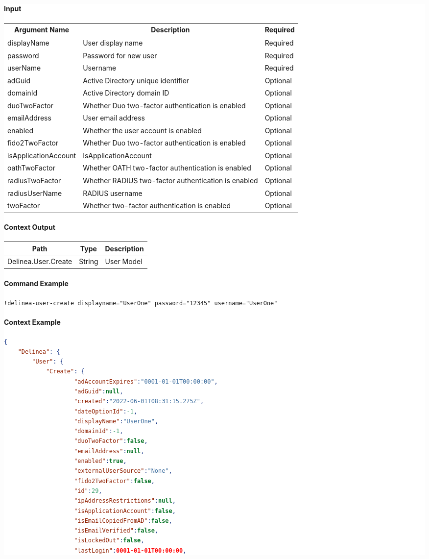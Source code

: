 #### Input

| **Argument Name** | **Description** | **Required** |
| --- | --- | --- |
| displayName | User display name | Required | 
| password | Password for new user | Required | 
| userName | Username | Required | 
| adGuid | Active Directory unique identifier | Optional | 
| domainId | Active Directory domain ID | Optional | 
| duoTwoFactor | Whether Duo two-factor authentication is enabled | Optional | 
| emailAddress | User email address | Optional | 
| enabled | Whether the user account is enabled | Optional | 
| fido2TwoFactor | Whether Duo two-factor authentication is enabled | Optional | 
| isApplicationAccount | IsApplicationAccount | Optional | 
| oathTwoFactor | Whether OATH two-factor authentication is enabled | Optional | 
| radiusTwoFactor | Whether RADIUS two-factor authentication is enabled | Optional | 
| radiusUserName | RADIUS username | Optional | 
| twoFactor | Whether two-factor authentication is enabled | Optional | 


#### Context Output

| **Path** | **Type** | **Description** |
| --- | --- | --- |
| Delinea.User.Create | String | User Model | 


#### Command Example

```!delinea-user-create displayname="UserOne" password="12345" username="UserOne" ```

#### Context Example

```json
{
    "Delinea": {
        "User": {
            "Create": {
            		"adAccountExpires":"0001-01-01T00:00:00",
					"adGuid":null,
					"created":"2022-06-01T08:31:15.275Z",
					"dateOptionId":-1,
					"displayName":"UserOne",
					"domainId":-1,
					"duoTwoFactor":false,
					"emailAddress":null,
					"enabled":true,
					"externalUserSource":"None",
					"fido2TwoFactor":false,
					"id":29,
					"ipAddressRestrictions":null,
					"isApplicationAccount":false,
					"isEmailCopiedFromAD":false,
					"isEmailVerified":false,
					"isLockedOut":false,
					"lastLogin":0001-01-01T00:00:00,
```